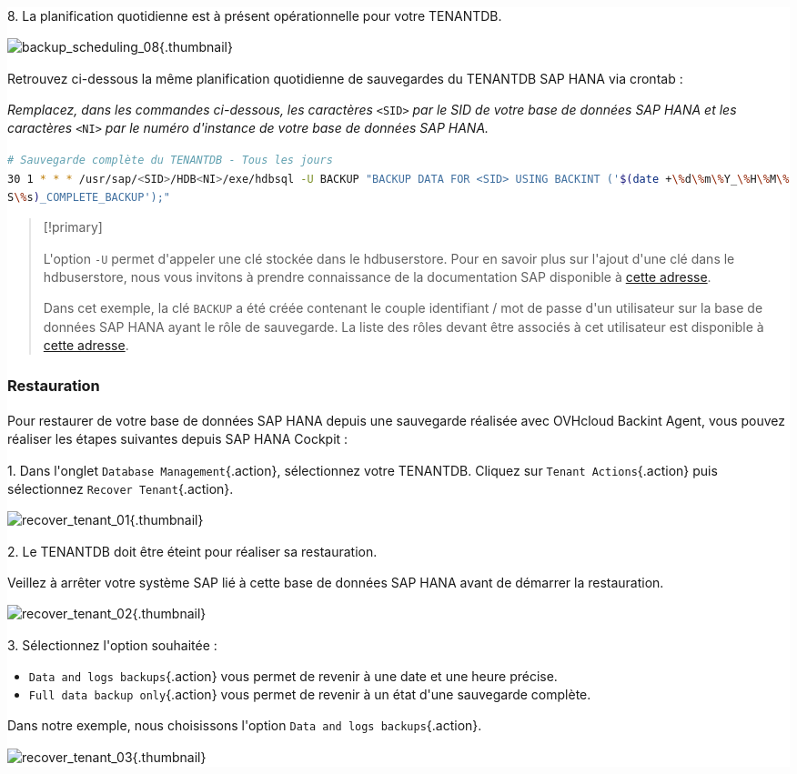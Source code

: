 8\. La planification quotidienne est à présent opérationnelle pour votre TENANTDB.

![backup_scheduling_08](backup_scheduling_08.png){.thumbnail}

Retrouvez ci-dessous la même planification quotidienne de sauvegardes du TENANTDB SAP HANA via crontab :

*Remplacez, dans les commandes ci-dessous, les caractères* `<SID>` *par le SID de votre base de données SAP HANA et les caractères* `<NI>` *par le numéro d'instance de votre base de données SAP HANA.*

```bash
# Sauvegarde complète du TENANTDB - Tous les jours
30 1 * * * /usr/sap/<SID>/HDB<NI>/exe/hdbsql -U BACKUP "BACKUP DATA FOR <SID> USING BACKINT ('$(date +\%d\%m\%Y_\%H\%M\%S\%s)_COMPLETE_BACKUP');"
```

> [!primary]
>
> L'option `-U` permet d'appeler une clé stockée dans le hdbuserstore. Pour en savoir plus sur l'ajout d'une clé dans le hdbuserstore, nous vous invitons à prendre connaissance de la documentation SAP disponible à [cette adresse](https://help.sap.com/docs/SAP_HANA_PLATFORM/b3ee5778bc2e4a089d3299b82ec762a7/ddbdd66b632d4fe7b3c2e0e6e341e222.html?version=2.0.02&locale=en-US).
>
> Dans cet exemple, la clé `BACKUP` a été créée contenant le couple identifiant / mot de passe d'un utilisateur sur la base de données SAP HANA ayant le rôle de sauvegarde. La liste des rôles devant être associés à cet utilisateur est disponible à [cette adresse](https://help.sap.com/docs/SAP_HANA_PLATFORM/6b94445c94ae495c83a19646e7c3fd56/c4b71703bb571014810ebb38dc59cf51.html).
>

### Restauration

Pour restaurer de votre base de données SAP HANA depuis une sauvegarde réalisée avec OVHcloud Backint Agent, vous pouvez réaliser les étapes suivantes depuis SAP HANA Cockpit :

1\. Dans l'onglet `Database Management`{.action}, sélectionnez votre TENANTDB. Cliquez sur `Tenant Actions`{.action} puis sélectionnez `Recover Tenant`{.action}.

![recover_tenant_01](recover_tenant_01.png){.thumbnail}

2\. Le TENANTDB doit être éteint pour réaliser sa restauration.

Veillez à arrêter votre système SAP lié à cette base de données SAP HANA avant de démarrer la restauration.

![recover_tenant_02](recover_tenant_02.png){.thumbnail}

3\. Sélectionnez l'option souhaitée :

- `Data and logs backups`{.action} vous permet de revenir à une date et une heure précise.
- `Full data backup only`{.action} vous permet de revenir à un état d'une sauvegarde complète.

Dans notre exemple, nous choisissons l'option `Data and logs backups`{.action}.

![recover_tenant_03](recover_tenant_03.png){.thumbnail}
